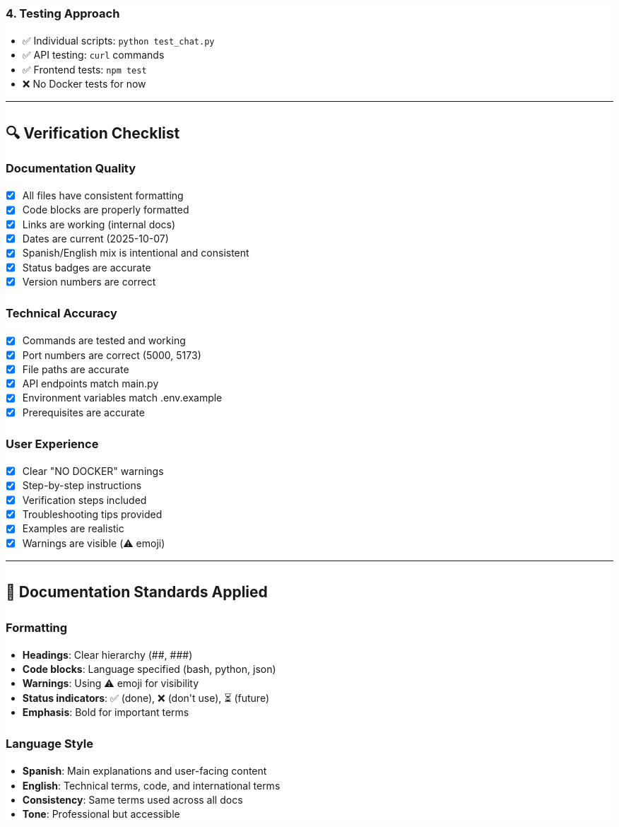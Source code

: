 ### 4. **Testing Approach**
- ✅ Individual scripts: `python test_chat.py`
- ✅ API testing: `curl` commands
- ✅ Frontend tests: `npm test`
- ❌ No Docker tests for now

---

## 🔍 Verification Checklist

### Documentation Quality
- [x] All files have consistent formatting
- [x] Code blocks are properly formatted
- [x] Links are working (internal docs)
- [x] Dates are current (2025-10-07)
- [x] Spanish/English mix is intentional and consistent
- [x] Status badges are accurate
- [x] Version numbers are correct

### Technical Accuracy
- [x] Commands are tested and working
- [x] Port numbers are correct (5000, 5173)
- [x] File paths are accurate
- [x] API endpoints match main.py
- [x] Environment variables match .env.example
- [x] Prerequisites are accurate

### User Experience
- [x] Clear "NO DOCKER" warnings
- [x] Step-by-step instructions
- [x] Verification steps included
- [x] Troubleshooting tips provided
- [x] Examples are realistic
- [x] Warnings are visible (⚠️ emoji)

---

## 📝 Documentation Standards Applied

### Formatting
- **Headings**: Clear hierarchy (##, ###)
- **Code blocks**: Language specified (bash, python, json)
- **Warnings**: Using ⚠️ emoji for visibility
- **Status indicators**: ✅ (done), ❌ (don't use), ⏳ (future)
- **Emphasis**: Bold for important terms

### Language Style
- **Spanish**: Main explanations and user-facing content
- **English**: Technical terms, code, and international terms
- **Consistency**: Same terms used across all docs
- **Tone**: Professional but accessible
